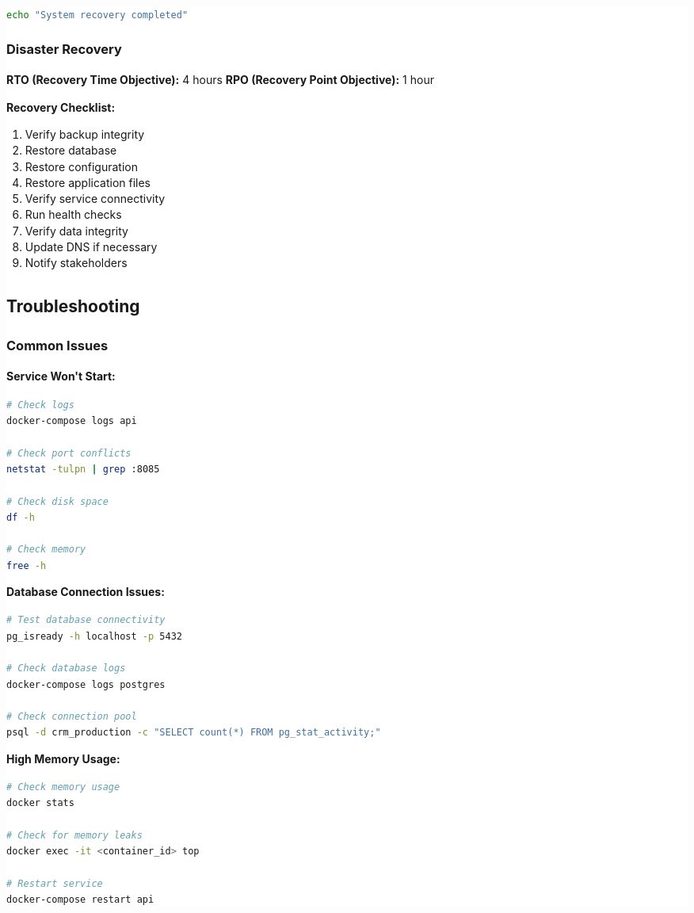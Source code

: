 ```bash
echo "System recovery completed"
```

### Disaster Recovery

**RTO (Recovery Time Objective):** 4 hours
**RPO (Recovery Point Objective):** 1 hour

**Recovery Checklist:**
1. Verify backup integrity
2. Restore database
3. Restore configuration
4. Restore application files
5. Verify service connectivity
6. Run health checks
7. Verify data integrity
8. Update DNS if necessary
9. Notify stakeholders

## Troubleshooting

### Common Issues

**Service Won't Start:**
```bash
# Check logs
docker-compose logs api

# Check port conflicts
netstat -tulpn | grep :8085

# Check disk space
df -h

# Check memory
free -h
```

**Database Connection Issues:**
```bash
# Test database connectivity
pg_isready -h localhost -p 5432

# Check database logs
docker-compose logs postgres

# Check connection pool
psql -d crm_production -c "SELECT count(*) FROM pg_stat_activity;"
```

**High Memory Usage:**
```bash
# Check memory usage
docker stats

# Check for memory leaks
docker exec -it <container_id> top

# Restart service
docker-compose restart api
```
